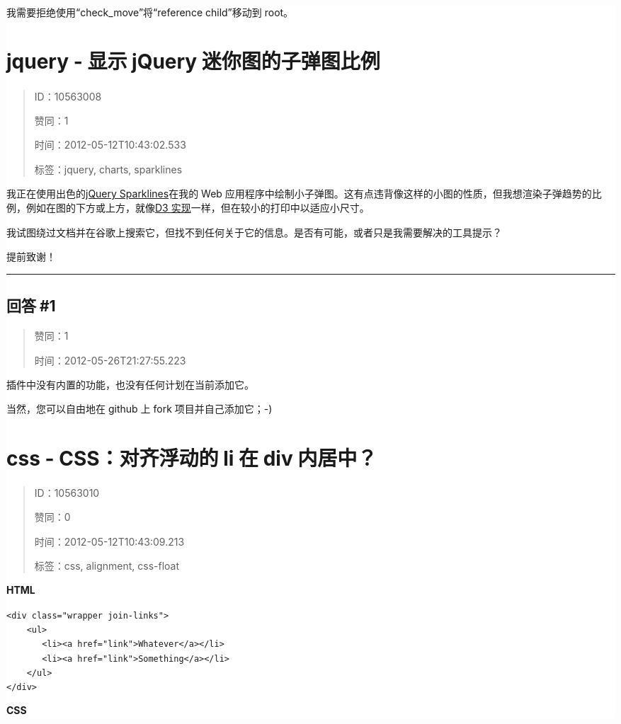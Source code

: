 我需要拒绝使用“check_move”将“reference child”移动到 root。

# jquery - 显示 jQuery 迷你图的子弹图比例

> ID：10563008
> 
> 赞同：1
> 
> 时间：2012-05-12T10:43:02.533
> 
> 标签：jquery, charts, sparklines

我正在使用出色的[jQuery Sparklines](http://omnipotent.net/jquery.sparkline/#s-about)在我的 Web 应用程序中绘制小子弹图。这有点违背像这样的小图的性质，但我想渲染子弹趋势的比例，例如在图的下方或上方，就像[D3 实现](http://mbostock.github.com/d3/ex/bullet.html)一样，但在较小的打印中以适应小尺寸。

我试图绕过文档并在谷歌上搜索它，但找不到任何关于它的信息。是否有可能，或者只是我需要解决的工具提示？

提前致谢！

* * *

## 回答 #1

> 赞同：1
> 
> 时间：2012-05-26T21:27:55.223

插件中没有内置的功能，也没有任何计划在当前添加它。

当然，您可以自由地在 github 上 fork 项目并自己添加它；-)

# css - CSS：对齐浮动的 li 在 div 内居中？

> ID：10563010
> 
> 赞同：0
> 
> 时间：2012-05-12T10:43:09.213
> 
> 标签：css, alignment, css-float

**HTML**

```
<div class="wrapper join-links">
    <ul>
       <li><a href="link">Whatever</a></li>
       <li><a href="link">Something</a></li>
    </ul>
</div>​ 
```

**CSS**

